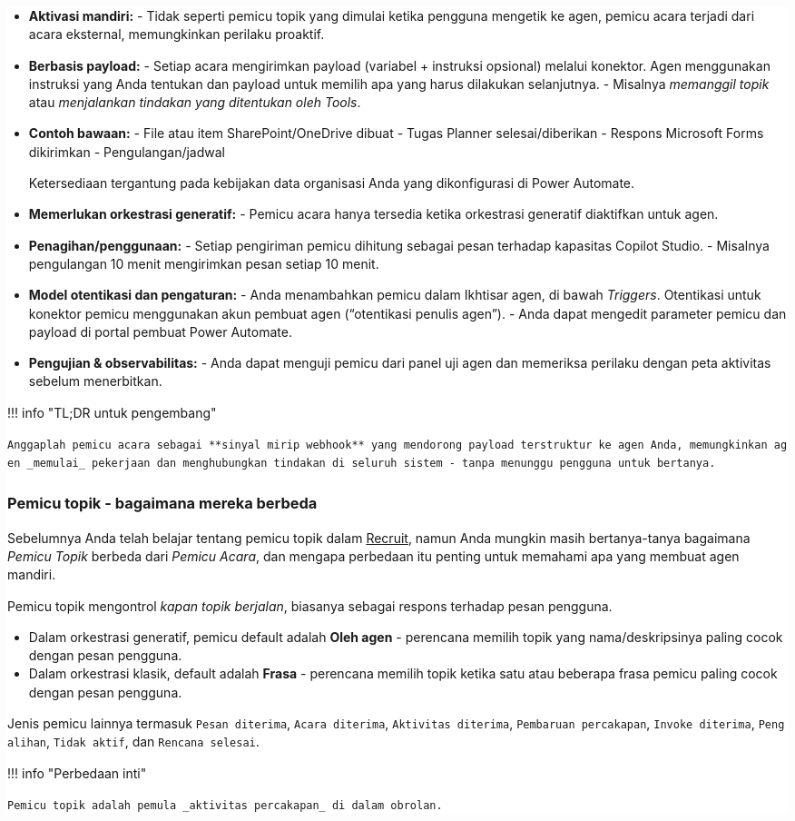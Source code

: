 - **Aktivasi mandiri:**
      - Tidak seperti pemicu topik yang dimulai ketika pengguna mengetik ke agen, pemicu acara terjadi dari acara eksternal, memungkinkan perilaku proaktif.

- **Berbasis payload:**
      - Setiap acara mengirimkan payload (variabel + instruksi opsional) melalui konektor. Agen menggunakan instruksi yang Anda tentukan dan payload untuk memilih apa yang harus dilakukan selanjutnya.
      - Misalnya _memanggil topik_ atau _menjalankan tindakan yang ditentukan oleh Tools_.

- **Contoh bawaan:**
      - File atau item SharePoint/OneDrive dibuat
      - Tugas Planner selesai/diberikan
      - Respons Microsoft Forms dikirimkan
      - Pengulangan/jadwal

    Ketersediaan tergantung pada kebijakan data organisasi Anda yang dikonfigurasi di Power Automate.

- **Memerlukan orkestrasi generatif:**
      - Pemicu acara hanya tersedia ketika orkestrasi generatif diaktifkan untuk agen.

- **Penagihan/penggunaan:**
      - Setiap pengiriman pemicu dihitung sebagai pesan terhadap kapasitas Copilot Studio.
      - Misalnya pengulangan 10 menit mengirimkan pesan setiap 10 menit.

- **Model otentikasi dan pengaturan:**
      - Anda menambahkan pemicu dalam Ikhtisar agen, di bawah _Triggers_. Otentikasi untuk konektor pemicu menggunakan akun pembuat agen (“otentikasi penulis agen”).
      - Anda dapat mengedit parameter pemicu dan payload di portal pembuat Power Automate.

- **Pengujian & observabilitas:**
      - Anda dapat menguji pemicu dari panel uji agen dan memeriksa perilaku dengan peta aktivitas sebelum menerbitkan.

!!! info "TL;DR untuk pengembang"

    Anggaplah pemicu acara sebagai **sinyal mirip webhook** yang mendorong payload terstruktur ke agen Anda, memungkinkan agen _memulai_ pekerjaan dan menghubungkan tindakan di seluruh sistem - tanpa menunggu pengguna untuk bertanya.

### Pemicu topik - bagaimana mereka berbeda

Sebelumnya Anda telah belajar tentang pemicu topik dalam [Recruit](../../recruit/07-add-new-topic-with-trigger/README.md), namun Anda mungkin masih bertanya-tanya bagaimana _Pemicu Topik_ berbeda dari _Pemicu Acara_, dan mengapa perbedaan itu penting untuk memahami apa yang membuat agen mandiri.

Pemicu topik mengontrol _kapan topik berjalan_, biasanya sebagai respons terhadap pesan pengguna.

- Dalam orkestrasi generatif, pemicu default adalah **Oleh agen** - perencana memilih topik yang nama/deskripsinya paling cocok dengan pesan pengguna.
- Dalam orkestrasi klasik, default adalah **Frasa** - perencana memilih topik ketika satu atau beberapa frasa pemicu paling cocok dengan pesan pengguna.

Jenis pemicu lainnya termasuk `Pesan diterima`, `Acara diterima`, `Aktivitas diterima`, `Pembaruan percakapan`, `Invoke diterima`, `Pengalihan`, `Tidak aktif`, dan `Rencana selesai`.

!!! info "Perbedaan inti"

    Pemicu topik adalah pemula _aktivitas percakapan_ di dalam obrolan.
    